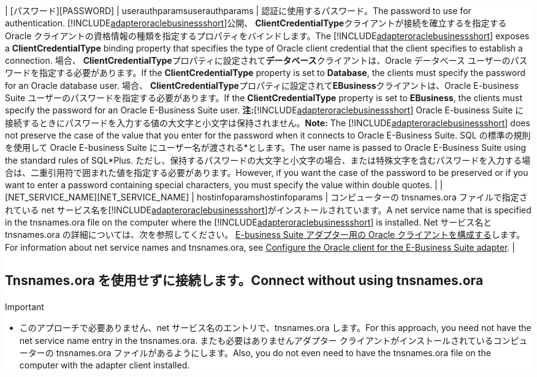 |       <span data-ttu-id="f0524-149">[パスワード]</span><span class="sxs-lookup"><span data-stu-id="f0524-149">[PASSWORD]</span></span>        | <span data-ttu-id="f0524-150">userauthparams</span><span class="sxs-lookup"><span data-stu-id="f0524-150">userauthparams</span></span> |                                                                                <span data-ttu-id="f0524-151">認証に使用するパスワード。</span><span class="sxs-lookup"><span data-stu-id="f0524-151">The password to use for authentication.</span></span> <span data-ttu-id="f0524-152">[!INCLUDE[adapteroraclebusinessshort](../../includes/adapteroraclebusinessshort-md.md)]公開、 **ClientCredentialType**クライアントが接続を確立するを指定する Oracle クライアントの資格情報の種類を指定するプロパティをバインドします。</span><span class="sxs-lookup"><span data-stu-id="f0524-152">The [!INCLUDE[adapteroraclebusinessshort](../../includes/adapteroraclebusinessshort-md.md)] exposes a **ClientCredentialType** binding property that specifies the type of Oracle client credential that the client specifies to establish a connection.</span></span> <span data-ttu-id="f0524-153">場合、 **ClientCredentialType**プロパティに設定されて**データベース**クライアントは、Oracle データベース ユーザーのパスワードを指定する必要があります。</span><span class="sxs-lookup"><span data-stu-id="f0524-153">If the **ClientCredentialType** property is set to **Database**, the clients must specify the password for an Oracle database user.</span></span> <span data-ttu-id="f0524-154">場合、 **ClientCredentialType**プロパティに設定されて**EBusiness**クライアントは、Oracle E-business Suite ユーザーのパスワードを指定する必要があります。</span><span class="sxs-lookup"><span data-stu-id="f0524-154">If the **ClientCredentialType** property is set to **EBusiness**, the clients must specify the password for an Oracle E-Business Suite user.</span></span> <span data-ttu-id="f0524-155">**注:**[!INCLUDE[adapteroraclebusinessshort](../../includes/adapteroraclebusinessshort-md.md)] Oracle E-business Suite に接続するときにパスワードを入力する値の大文字と小文字は保持されません。</span><span class="sxs-lookup"><span data-stu-id="f0524-155">**Note:**  The [!INCLUDE[adapteroraclebusinessshort](../../includes/adapteroraclebusinessshort-md.md)] does not preserve the case of the value that you enter for the password when it connects to Oracle E-Business Suite.</span></span> <span data-ttu-id="f0524-156">SQL の標準の規則を使用して Oracle E-business Suite にユーザー名が渡される\*とします。</span><span class="sxs-lookup"><span data-stu-id="f0524-156">The user name is passed to Oracle E-Business Suite using the standard rules of SQL\*Plus.</span></span> <span data-ttu-id="f0524-157">ただし、保持するパスワードの大文字と小文字の場合、または特殊文字を含むパスワードを入力する場合は、二重引用符で囲まれた値を指定する必要があります。</span><span class="sxs-lookup"><span data-stu-id="f0524-157">However, if you want the case of the password to be preserved or if you want to enter a password containing special characters, you must specify the value within double quotes.</span></span>                                                                                |
|   <span data-ttu-id="f0524-158">[NET_SERVICE_NAME]</span><span class="sxs-lookup"><span data-stu-id="f0524-158">[NET_SERVICE_NAME]</span></span>    | <span data-ttu-id="f0524-159">hostinfoparams</span><span class="sxs-lookup"><span data-stu-id="f0524-159">hostinfoparams</span></span> |                                                                                                                                                                                                                                                                                                                                                                                                    <span data-ttu-id="f0524-160">コンピューターの tnsnames.ora ファイルで指定されている net サービス名を[!INCLUDE[adapteroraclebusinessshort](../../includes/adapteroraclebusinessshort-md.md)]がインストールされています。</span><span class="sxs-lookup"><span data-stu-id="f0524-160">A net service name that is specified in the tnsnames.ora file on the computer where the [!INCLUDE[adapteroraclebusinessshort](../../includes/adapteroraclebusinessshort-md.md)] is installed.</span></span> <span data-ttu-id="f0524-161">Net サービス名と tnsnames.ora の詳細については、次を参照してください。 [E-business Suite アダプター用の Oracle クライアントを構成する](../../adapters-and-accelerators/adapter-oracle-ebs/configure-the-oracle-client-for-the-e-business-suite-adapter.md)します。</span><span class="sxs-lookup"><span data-stu-id="f0524-161">For information about net service names and tnsnames.ora, see [Configure the Oracle client for the E-Business Suite adapter](../../adapters-and-accelerators/adapter-oracle-ebs/configure-the-oracle-client-for-the-e-business-suite-adapter.md).</span></span>                                                                                                                                                                                                                                                                                                                                                                                                     |

## <a name="connect-without-using-tnsnamesora"></a><span data-ttu-id="f0524-162">Tnsnames.ora を使用せずに接続します。</span><span class="sxs-lookup"><span data-stu-id="f0524-162">Connect without using tnsnames.ora</span></span>  

> [!IMPORTANT]
> - <span data-ttu-id="f0524-163">このアプローチで必要ありません、net サービス名のエントリで、tnsnames.ora します。</span><span class="sxs-lookup"><span data-stu-id="f0524-163">For this approach, you need not have the net service name entry in the tnsnames.ora.</span></span> <span data-ttu-id="f0524-164">またも必要はありませんアダプター クライアントがインストールされているコンピューターの tnsnames.ora ファイルがあるようにします。</span><span class="sxs-lookup"><span data-stu-id="f0524-164">Also, you do not even need to have the tnsnames.ora file on the computer with the adapter client installed.</span></span>  